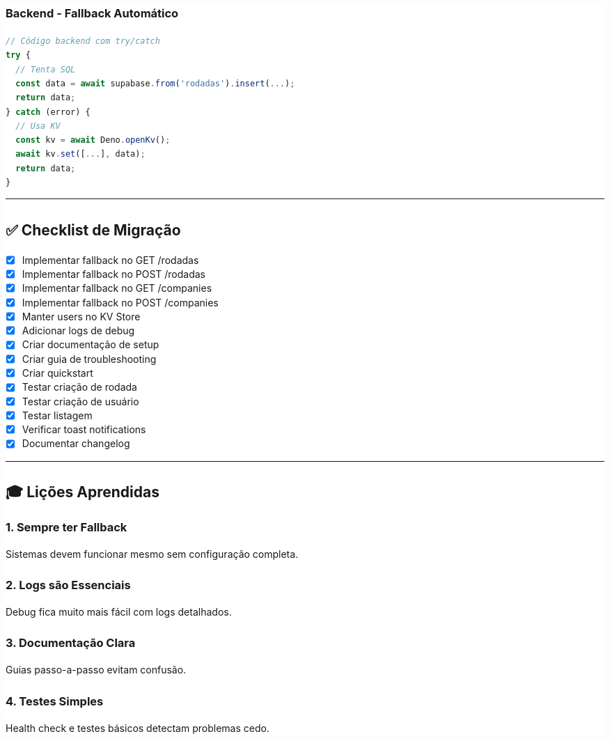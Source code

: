 ### **Backend - Fallback Automático**
```typescript
// Código backend com try/catch
try {
  // Tenta SQL
  const data = await supabase.from('rodadas').insert(...);
  return data;
} catch (error) {
  // Usa KV
  const kv = await Deno.openKv();
  await kv.set([...], data);
  return data;
}
```

---

## ✅ Checklist de Migração

- [x] Implementar fallback no GET /rodadas
- [x] Implementar fallback no POST /rodadas
- [x] Implementar fallback no GET /companies
- [x] Implementar fallback no POST /companies
- [x] Manter users no KV Store
- [x] Adicionar logs de debug
- [x] Criar documentação de setup
- [x] Criar guia de troubleshooting
- [x] Criar quickstart
- [x] Testar criação de rodada
- [x] Testar criação de usuário
- [x] Testar listagem
- [x] Verificar toast notifications
- [x] Documentar changelog

---

## 🎓 Lições Aprendidas

### **1. Sempre ter Fallback**
Sistemas devem funcionar mesmo sem configuração completa.

### **2. Logs são Essenciais**
Debug fica muito mais fácil com logs detalhados.

### **3. Documentação Clara**
Guias passo-a-passo evitam confusão.

### **4. Testes Simples**
Health check e testes básicos detectam problemas cedo.

